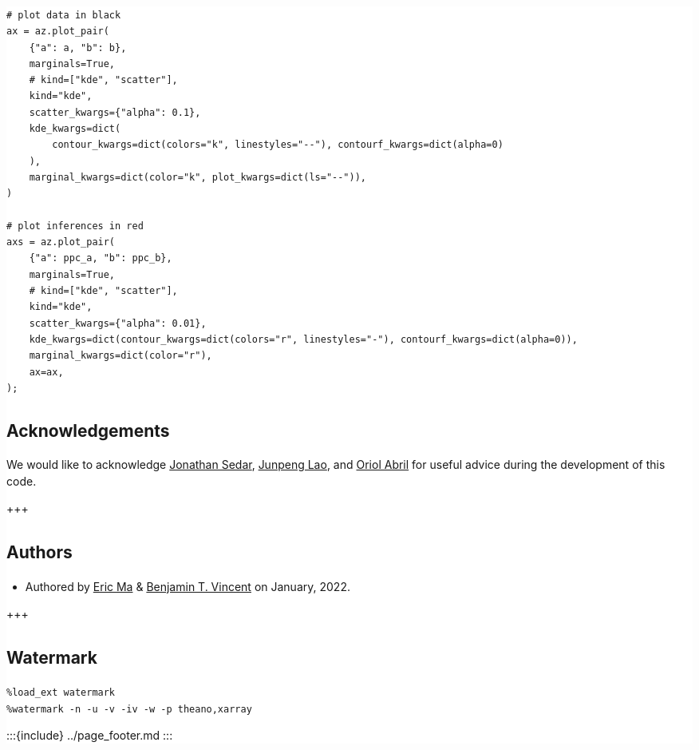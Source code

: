 ```{code-cell} ipython3
# plot data in black
ax = az.plot_pair(
    {"a": a, "b": b},
    marginals=True,
    # kind=["kde", "scatter"],
    kind="kde",
    scatter_kwargs={"alpha": 0.1},
    kde_kwargs=dict(
        contour_kwargs=dict(colors="k", linestyles="--"), contourf_kwargs=dict(alpha=0)
    ),
    marginal_kwargs=dict(color="k", plot_kwargs=dict(ls="--")),
)

# plot inferences in red
axs = az.plot_pair(
    {"a": ppc_a, "b": ppc_b},
    marginals=True,
    # kind=["kde", "scatter"],
    kind="kde",
    scatter_kwargs={"alpha": 0.01},
    kde_kwargs=dict(contour_kwargs=dict(colors="r", linestyles="-"), contourf_kwargs=dict(alpha=0)),
    marginal_kwargs=dict(color="r"),
    ax=ax,
);
```

## Acknowledgements
We would like to acknowledge [Jonathan Sedar](https://github.com/jonsedar), [Junpeng Lao](https://github.com/junpenglao), and [Oriol Abril](https://github.com/OriolAbril) for useful advice during the development of this code.

+++

## Authors
* Authored by [Eric Ma](https://www.pymc-labs.io/team) & [Benjamin T. Vincent](https://github.com/drbenvincent) on January, 2022.

+++

## Watermark

```{code-cell} ipython3
%load_ext watermark
%watermark -n -u -v -iv -w -p theano,xarray
```

:::{include} ../page_footer.md :::

